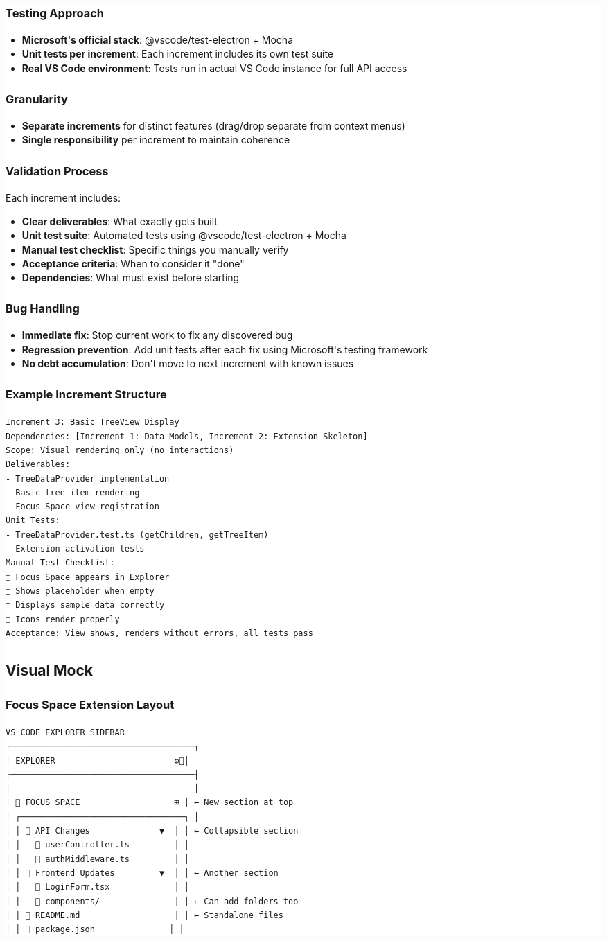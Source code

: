 ### **Testing Approach**
- **Microsoft's official stack**: @vscode/test-electron + Mocha
- **Unit tests per increment**: Each increment includes its own test suite
- **Real VS Code environment**: Tests run in actual VS Code instance for full API access

### **Granularity**
- **Separate increments** for distinct features (drag/drop separate from context menus)
- **Single responsibility** per increment to maintain coherence

### **Validation Process**
Each increment includes:
- **Clear deliverables**: What exactly gets built
- **Unit test suite**: Automated tests using @vscode/test-electron + Mocha
- **Manual test checklist**: Specific things you manually verify
- **Acceptance criteria**: When to consider it "done"
- **Dependencies**: What must exist before starting

### **Bug Handling**
- **Immediate fix**: Stop current work to fix any discovered bug
- **Regression prevention**: Add unit tests after each fix using Microsoft's testing framework
- **No debt accumulation**: Don't move to next increment with known issues

### **Example Increment Structure**
```
Increment 3: Basic TreeView Display
Dependencies: [Increment 1: Data Models, Increment 2: Extension Skeleton]
Scope: Visual rendering only (no interactions)
Deliverables:
- TreeDataProvider implementation
- Basic tree item rendering
- Focus Space view registration
Unit Tests:
- TreeDataProvider.test.ts (getChildren, getTreeItem)
- Extension activation tests
Manual Test Checklist:
□ Focus Space appears in Explorer
□ Shows placeholder when empty
□ Displays sample data correctly
□ Icons render properly
Acceptance: View shows, renders without errors, all tests pass
```

## Visual Mock

### Focus Space Extension Layout

```
VS CODE EXPLORER SIDEBAR
┌─────────────────────────────────────┐
│ EXPLORER                        ⚙️📁│
├─────────────────────────────────────┤
│                                     │
│ 🎯 FOCUS SPACE                   ⊞ │ ← New section at top
│ ┌─────────────────────────────────┐ │
│ │ 📁 API Changes              ▼  │ │ ← Collapsible section
│ │   📄 userController.ts         │ │
│ │   📄 authMiddleware.ts         │ │
│ │ 📁 Frontend Updates         ▼  │ │ ← Another section
│ │   📄 LoginForm.tsx             │ │
│ │   📁 components/               │ │ ← Can add folders too
│ │ 📄 README.md                   │ │ ← Standalone files
│ │ 📄 package.json               │ │
```